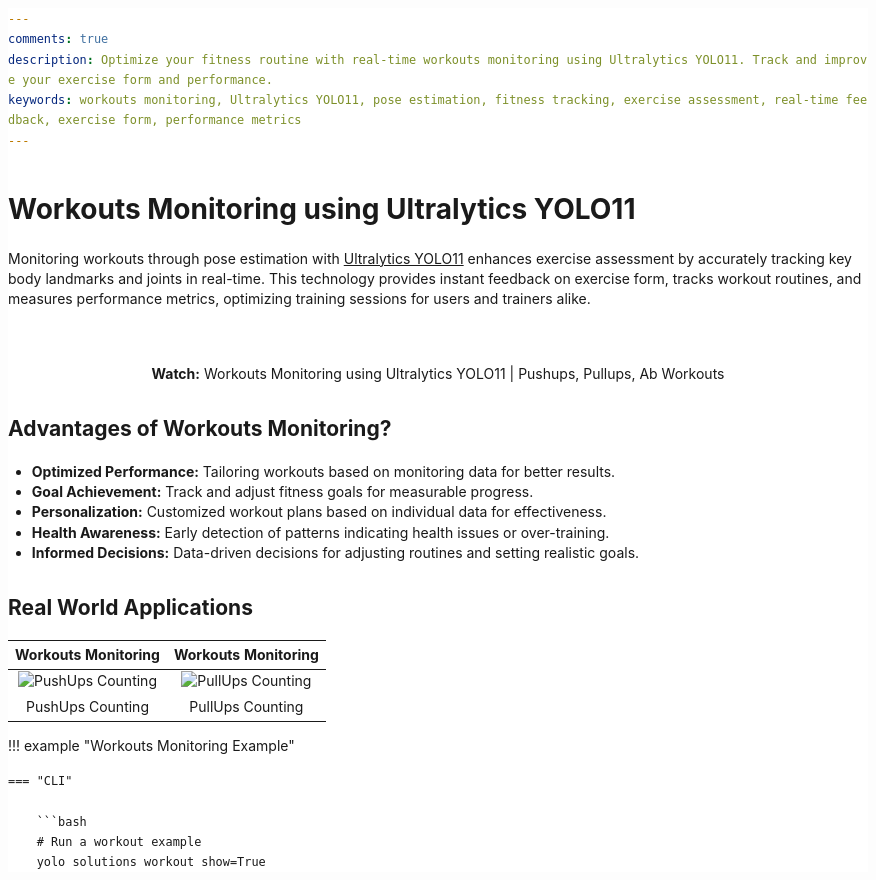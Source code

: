 ```yaml
---
comments: true
description: Optimize your fitness routine with real-time workouts monitoring using Ultralytics YOLO11. Track and improve your exercise form and performance.
keywords: workouts monitoring, Ultralytics YOLO11, pose estimation, fitness tracking, exercise assessment, real-time feedback, exercise form, performance metrics
---
```


# Workouts Monitoring using Ultralytics YOLO11

Monitoring workouts through pose estimation with [Ultralytics YOLO11](https://github.com/ultralytics/ultralytics/) enhances exercise assessment by accurately tracking key body landmarks and joints in real-time. This technology provides instant feedback on exercise form, tracks workout routines, and measures performance metrics, optimizing training sessions for users and trainers alike.

<p align="center">
  <br>
  <iframe loading="lazy" width="720" height="405" src="https://www.youtube.com/embed/LGGxqLZtvuw"
    title="YouTube video player" frameborder="0"
    allow="accelerometer; autoplay; clipboard-write; encrypted-media; gyroscope; picture-in-picture; web-share"
    allowfullscreen>
  </iframe>
  <br>
  <strong>Watch:</strong> Workouts Monitoring using Ultralytics YOLO11 | Pushups, Pullups, Ab Workouts
</p>

## Advantages of Workouts Monitoring?

- **Optimized Performance:** Tailoring workouts based on monitoring data for better results.
- **Goal Achievement:** Track and adjust fitness goals for measurable progress.
- **Personalization:** Customized workout plans based on individual data for effectiveness.
- **Health Awareness:** Early detection of patterns indicating health issues or over-training.
- **Informed Decisions:** Data-driven decisions for adjusting routines and setting realistic goals.

## Real World Applications

|                                        Workouts Monitoring                                         |                                        Workouts Monitoring                                         |
| :------------------------------------------------------------------------------------------------: | :------------------------------------------------------------------------------------------------: |
| ![PushUps Counting](https://github.com/ultralytics/docs/releases/download/0/pushups-counting.avif) | ![PullUps Counting](https://github.com/ultralytics/docs/releases/download/0/pullups-counting.avif) |
|                                          PushUps Counting                                          |                                          PullUps Counting                                          |

!!! example "Workouts Monitoring Example"

    === "CLI"

        ```bash
        # Run a workout example
        yolo solutions workout show=True
